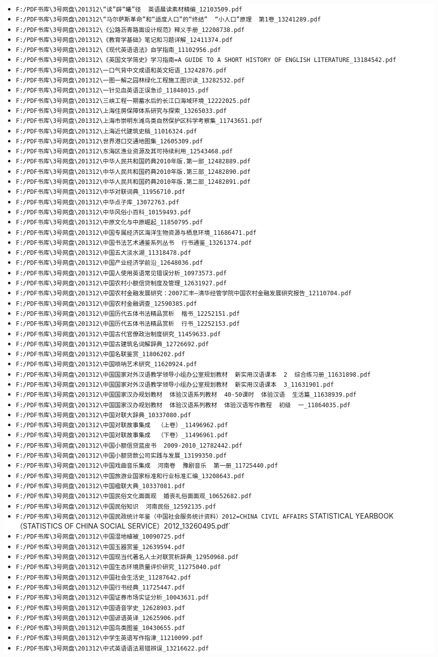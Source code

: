 - `F:/PDF书库\3号网盘\201312\“读”辟“曦”径  英语晨读素材精编_12103509.pdf`
- `F:/PDF书库\3号网盘\201312\“马尔萨斯革命”和“适度人口”的“终结”  “小人口”原理  第1卷_13241289.pdf`
- `F:/PDF书库\3号网盘\201312\《公路沥青路面设计规范》释义手册_12208738.pdf`
- `F:/PDF书库\3号网盘\201312\《教育学基础》笔记和习题详解_12411374.pdf`
- `F:/PDF书库\3号网盘\201312\《现代英语语法》自学指南_11102956.pdf`
- `F:/PDF书库\3号网盘\201312\《英国文学简史》学习指南=A GUIDE TO A SHORT HISTORY OF ENGLISH LITERATURE_13184542.pdf`
- `F:/PDF书库\3号网盘\201312\一口气背中文成语和英文短语_13242876.pdf`
- `F:/PDF书库\3号网盘\201312\一图一解之园林绿化工程施工图识读_13282532.pdf`
- `F:/PDF书库\3号网盘\201312\一针见血英语正误急诊_11848015.pdf`
- `F:/PDF书库\3号网盘\201312\三峡工程一期蓄水后的长江口海域环境_12222025.pdf`
- `F:/PDF书库\3号网盘\201312\上海住房保障体系研究与探索_13265033.pdf`
- `F:/PDF书库\3号网盘\201312\上海市崇明东滩鸟类自然保护区科学考察集_11743651.pdf`
- `F:/PDF书库\3号网盘\201312\上海近代建筑史稿_11016324.pdf`
- `F:/PDF书库\3号网盘\201312\世界港口交通地图集_12605309.pdf`
- `F:/PDF书库\3号网盘\201312\东海区渔业资源及其可持续利用_12543468.pdf`
- `F:/PDF书库\3号网盘\201312\中华人民共和国药典2010年版.第一部_12482889.pdf`
- `F:/PDF书库\3号网盘\201312\中华人民共和国药典2010年版.第三部_12482890.pdf`
- `F:/PDF书库\3号网盘\201312\中华人民共和国药典2010年版.第二部_12482891.pdf`
- `F:/PDF书库\3号网盘\201312\中华对联词典_11956710.pdf`
- `F:/PDF书库\3号网盘\201312\中华点子库_13072763.pdf`
- `F:/PDF书库\3号网盘\201312\中华风俗小百科_10159493.pdf`
- `F:/PDF书库\3号网盘\201312\中原文化与中原崛起_11850795.pdf`
- `F:/PDF书库\3号网盘\201312\中国专属经济区海洋生物资源与栖息环境_11686471.pdf`
- `F:/PDF书库\3号网盘\201312\中国书法艺术通鉴系列丛书  行书通鉴_13261374.pdf`
- `F:/PDF书库\3号网盘\201312\中国五大淡水湖_11318478.pdf`
- `F:/PDF书库\3号网盘\201312\中国产业经济学前沿_12648036.pdf`
- `F:/PDF书库\3号网盘\201312\中国人使用英语常见错误分析_10973573.pdf`
- `F:/PDF书库\3号网盘\201312\中国农村小额信贷制度及管理_12631927.pdf`
- `F:/PDF书库\3号网盘\201312\中国农村金融发展研究：2007汇丰—清华经管学院中国农村金融发展研究报告_12110704.pdf`
- `F:/PDF书库\3号网盘\201312\中国农村金融调查_12590385.pdf`
- `F:/PDF书库\3号网盘\201312\中国历代五体书法精品赏析  楷书_12252151.pdf`
- `F:/PDF书库\3号网盘\201312\中国历代五体书法精品赏析  行书_12252153.pdf`
- `F:/PDF书库\3号网盘\201312\中国古代官僚政治制度研究_11459633.pdf`
- `F:/PDF书库\3号网盘\201312\中国古建筑名词解辞典_12726692.pdf`
- `F:/PDF书库\3号网盘\201312\中国名联鉴赏_11806202.pdf`
- `F:/PDF书库\3号网盘\201312\中国唢呐艺术研究_11620924.pdf`
- `F:/PDF书库\3号网盘\201312\中国国家对外汉语教学领导小组办公室规划教材  新实用汉语课本  2  综合练习册_11631898.pdf`
- `F:/PDF书库\3号网盘\201312\中国国家对外汉语教学领导小组办公室规划教材  新实用汉语课本  3_11631901.pdf`
- `F:/PDF书库\3号网盘\201312\中国国家汉办规划教材  体验汉语系列教材  40-50课时  体验汉语  生活篇_11638939.pdf`
- `F:/PDF书库\3号网盘\201312\中国国家汉办规划教材  体验汉语系列教材  体验汉语写作教程  初级  一_11864035.pdf`
- `F:/PDF书库\3号网盘\201312\中国对联大辞典_10337080.pdf`
- `F:/PDF书库\3号网盘\201312\中国对联故事集成  （上卷）_11496962.pdf`
- `F:/PDF书库\3号网盘\201312\中国对联故事集成  （下卷）_11496961.pdf`
- `F:/PDF书库\3号网盘\201312\中国小额信贷蓝皮书  2009-2010_12782442.pdf`
- `F:/PDF书库\3号网盘\201312\中国小额贷款公司实践与发展_13199350.pdf`
- `F:/PDF书库\3号网盘\201312\中国戏曲音乐集成  河南卷  豫剧音乐  第一册_11725440.pdf`
- `F:/PDF书库\3号网盘\201312\中国旅游业国家标准和行业标准汇编_13208643.pdf`
- `F:/PDF书库\3号网盘\201312\中国楹联大典_10337081.pdf`
- `F:/PDF书库\3号网盘\201312\中国民俗文化面面观  婚丧礼俗面面观_10652682.pdf`
- `F:/PDF书库\3号网盘\201312\中国民俗知识  河南民俗_12592135.pdf`
- `F:/PDF书库\3号网盘\201312\中国民政统计年鉴（中国社会服务统计资料）2012=CHINA CIVIL AFFAIRS` STATISTICAL YEARBOOK（STATISTICS OF CHINA SOCIAL SERVICE）2012_13260495.pdf`
- `F:/PDF书库\3号网盘\201312\中国湿地植被_10090725.pdf`
- `F:/PDF书库\3号网盘\201312\中国玉器赏鉴_12639594.pdf`
- `F:/PDF书库\3号网盘\201312\中国现当代著名人士对联赏析辞典_12950968.pdf`
- `F:/PDF书库\3号网盘\201312\中国生态环境质量评价研究_11275040.pdf`
- `F:/PDF书库\3号网盘\201312\中国社会生活史_11287642.pdf`
- `F:/PDF书库\3号网盘\201312\中国行书经典_11725447.pdf`
- `F:/PDF书库\3号网盘\201312\中国证券市场实证分析_10043631.pdf`
- `F:/PDF书库\3号网盘\201312\中国语音学史_12628903.pdf`
- `F:/PDF书库\3号网盘\201312\中国谚语英译_12625906.pdf`
- `F:/PDF书库\3号网盘\201312\中国鸟类图鉴_10430655.pdf`
- `F:/PDF书库\3号网盘\201312\中学生英语写作指津_11210099.pdf`
- `F:/PDF书库\3号网盘\201312\中式英语语法易错辨误_13216622.pdf`